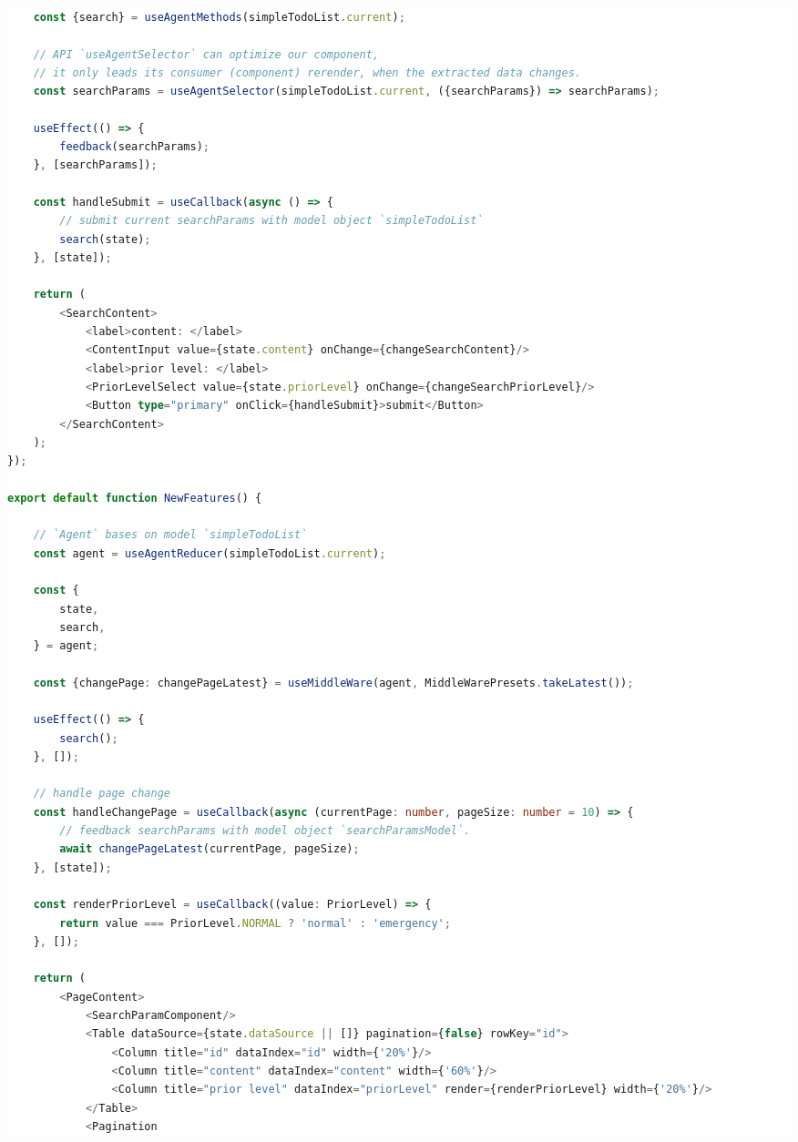 ```typescript
    const {search} = useAgentMethods(simpleTodoList.current);

    // API `useAgentSelector` can optimize our component,
    // it only leads its consumer (component) rerender, when the extracted data changes.
    const searchParams = useAgentSelector(simpleTodoList.current, ({searchParams}) => searchParams);

    useEffect(() => {
        feedback(searchParams);
    }, [searchParams]);

    const handleSubmit = useCallback(async () => {
        // submit current searchParams with model object `simpleTodoList`
        search(state);
    }, [state]);

    return (
        <SearchContent>
            <label>content: </label>
            <ContentInput value={state.content} onChange={changeSearchContent}/>
            <label>prior level: </label>
            <PriorLevelSelect value={state.priorLevel} onChange={changeSearchPriorLevel}/>
            <Button type="primary" onClick={handleSubmit}>submit</Button>
        </SearchContent>
    );
});

export default function NewFeatures() {

    // `Agent` bases on model `simpleTodoList`
    const agent = useAgentReducer(simpleTodoList.current);

    const {
        state,
        search,
    } = agent;

    const {changePage: changePageLatest} = useMiddleWare(agent, MiddleWarePresets.takeLatest());

    useEffect(() => {
        search();
    }, []);

    // handle page change
    const handleChangePage = useCallback(async (currentPage: number, pageSize: number = 10) => {
        // feedback searchParams with model object `searchParamsModel`.
        await changePageLatest(currentPage, pageSize);
    }, [state]);

    const renderPriorLevel = useCallback((value: PriorLevel) => {
        return value === PriorLevel.NORMAL ? 'normal' : 'emergency';
    }, []);

    return (
        <PageContent>
            <SearchParamComponent/>
            <Table dataSource={state.dataSource || []} pagination={false} rowKey="id">
                <Column title="id" dataIndex="id" width={'20%'}/>
                <Column title="content" dataIndex="content" width={'60%'}/>
                <Column title="prior level" dataIndex="priorLevel" render={renderPriorLevel} width={'20%'}/>
            </Table>
            <Pagination
```